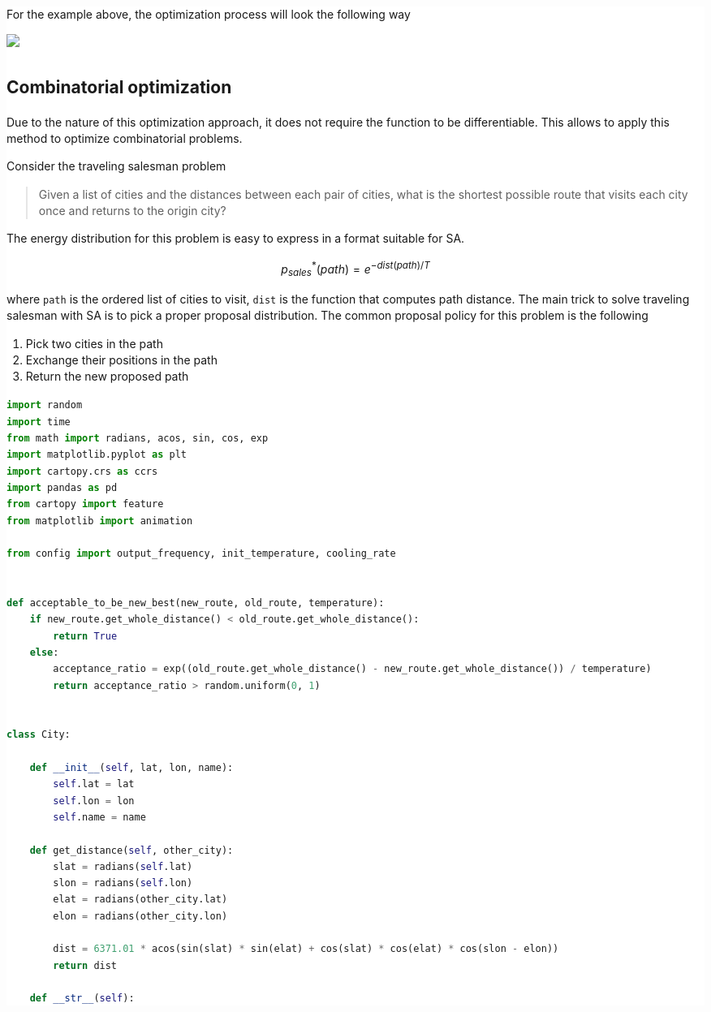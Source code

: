 For the example above, the optimization process will look the following way

![](https://i.imgur.com/V6jG1On.gif)

## Combinatorial optimization

Due to the nature of this optimization approach, it does not require the function to be differentiable. This allows to apply this method to optimize combinatorial problems.

Consider the traveling salesman problem
> Given a list of cities and the distances between each pair of cities, what is the shortest possible route that visits each city once and returns to the origin city?

The energy distribution for this problem is easy to express in a format suitable for SA. 

$$
p_{sales}^*(path) = e^{-dist(path)/T}
$$

where `path` is the ordered list of cities to visit, `dist` is the function that computes path distance. The main trick to solve traveling salesman with SA is to pick a proper proposal distribution. The common proposal policy for this problem is the following

1. Pick two cities in the path
2. Exchange their positions in the path
3. Return the new proposed path

```python
import random
import time
from math import radians, acos, sin, cos, exp
import matplotlib.pyplot as plt
import cartopy.crs as ccrs
import pandas as pd
from cartopy import feature
from matplotlib import animation

from config import output_frequency, init_temperature, cooling_rate


def acceptable_to_be_new_best(new_route, old_route, temperature):
    if new_route.get_whole_distance() < old_route.get_whole_distance():
        return True
    else:
        acceptance_ratio = exp((old_route.get_whole_distance() - new_route.get_whole_distance()) / temperature)
        return acceptance_ratio > random.uniform(0, 1)


class City:

    def __init__(self, lat, lon, name):
        self.lat = lat
        self.lon = lon
        self.name = name

    def get_distance(self, other_city):
        slat = radians(self.lat)
        slon = radians(self.lon)
        elat = radians(other_city.lat)
        elon = radians(other_city.lon)

        dist = 6371.01 * acos(sin(slat) * sin(elat) + cos(slat) * cos(elat) * cos(slon - elon))
        return dist

    def __str__(self):
```